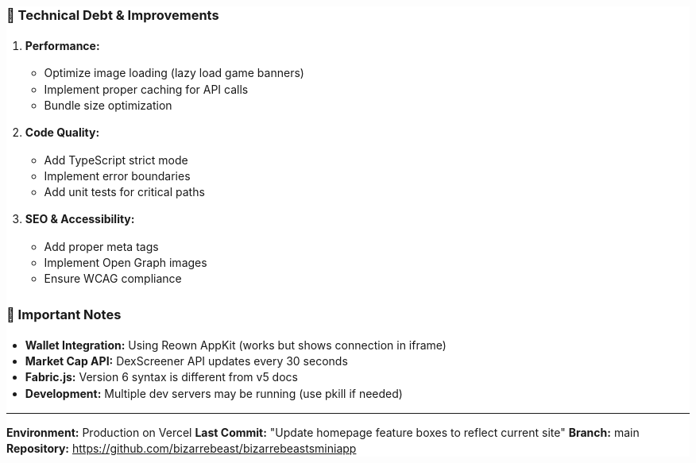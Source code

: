 ### 🔧 Technical Debt & Improvements

1. **Performance:**
   - Optimize image loading (lazy load game banners)
   - Implement proper caching for API calls
   - Bundle size optimization

2. **Code Quality:**
   - Add TypeScript strict mode
   - Implement error boundaries
   - Add unit tests for critical paths

3. **SEO & Accessibility:**
   - Add proper meta tags
   - Implement Open Graph images
   - Ensure WCAG compliance

### 📌 Important Notes

- **Wallet Integration:** Using Reown AppKit (works but shows connection in iframe)
- **Market Cap API:** DexScreener API updates every 30 seconds
- **Fabric.js:** Version 6 syntax is different from v5 docs
- **Development:** Multiple dev servers may be running (use pkill if needed)

---

**Environment:** Production on Vercel
**Last Commit:** "Update homepage feature boxes to reflect current site"
**Branch:** main
**Repository:** https://github.com/bizarrebeast/bizarrebeastsminiapp